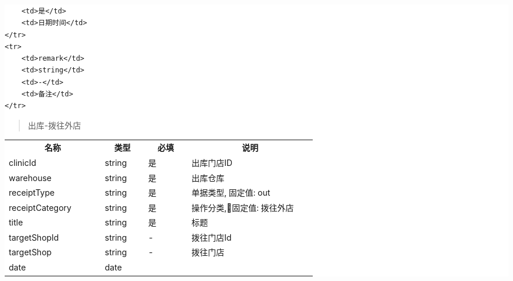         <td>是</td>
        <td>日期时间</td>
    </tr>
    <tr>
        <td>remark</td>
        <td>string</td>
        <td>-</td>
        <td>备注</td>
    </tr>
</table>

>出库-拨往外店
<table>
    <tr>
        <th style="width:150px;">名称</th>
        <th style="width:60px;">类型</th>
        <th style="width:60px;">必填</th>
        <th style="width:200px;">说明</th>
    </tr>
    <tr>
        <td>clinicId</td>
        <td>string</td>
        <td>是</td>
        <td>出库门店ID</td>
    </tr>
    <tr>
        <td>warehouse</td>
        <td>string</td>
        <td>是</td>
        <td>出库仓库</td>
    </tr>
    <tr>
        <td>receiptType</td>
        <td>string</td>
        <td>是</td>
        <td>单据类型, 固定值: out</td>
    </tr>
    <tr>
        <td>receiptCategory</td>
        <td>string</td>
        <td>是</td>
        <td>操作分类,固定值: 拨往外店</td>
    </tr>
    <tr>
        <td>title</td>
        <td>string</td>
        <td>是</td>
        <td>标题</td>
    </tr>
    <tr>
        <td>targetShopId</td>
        <td>string</td>
        <td>-</td>
        <td>拨往门店Id</td>
    </tr>
    <tr>
        <td>targetShop</td>
        <td>string</td>
        <td>-</td>
        <td>拨往门店</td>
    </tr>
    <tr>
        <td>date</td>
        <td>date</td>